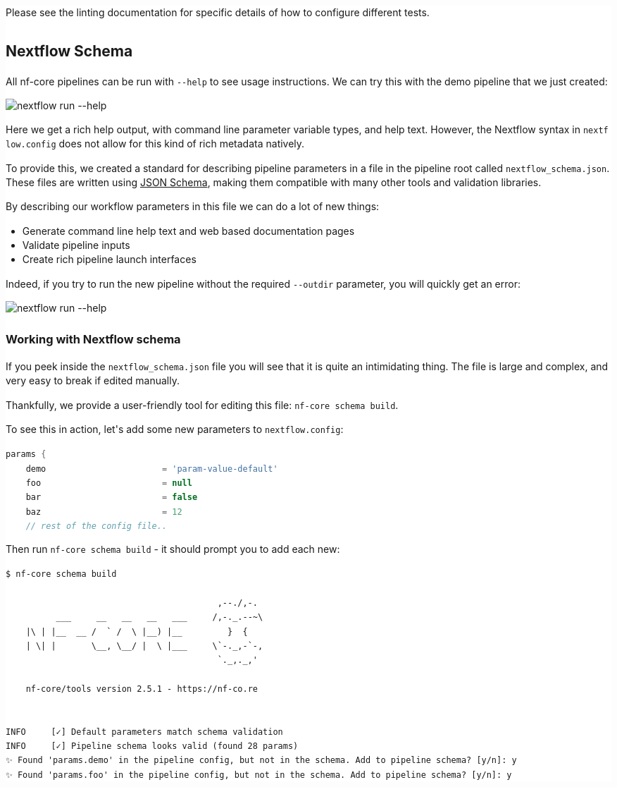 Please see the linting documentation for specific details of how to configure different tests.

## Nextflow Schema

All nf-core pipelines can be run with `--help` to see usage instructions.
We can try this with the demo pipeline that we just created:

![nextflow run --help](/assets/markdown_assets/developers/creating_with_nf_core/nextflow_run_help.svg)

Here we get a rich help output, with command line parameter variable types, and help text.
However, the Nextflow syntax in `nextflow.config` does not allow for this kind of rich metadata natively.

To provide this, we created a standard for describing pipeline parameters in a file in the pipeline root called `nextflow_schema.json`.
These files are written using [JSON Schema](https://json-schema.org/), making them compatible with many other tools and validation libraries.

By describing our workflow parameters in this file we can do a lot of new things:

- Generate command line help text and web based documentation pages
- Validate pipeline inputs
- Create rich pipeline launch interfaces

Indeed, if you try to run the new pipeline without the required `--outdir` parameter, you will quickly get an error:

![nextflow run --help](/assets/markdown_assets/developers/creating_with_nf_core/nextflow_run_no_outdir.svg)

### Working with Nextflow schema

If you peek inside the `nextflow_schema.json` file you will see that it is quite an intimidating thing.
The file is large and complex, and very easy to break if edited manually.

Thankfully, we provide a user-friendly tool for editing this file: `nf-core schema build`.

To see this in action, let's add some new parameters to `nextflow.config`:

```groovy
params {
    demo                       = 'param-value-default'
    foo                        = null
    bar                        = false
    baz                        = 12
    // rest of the config file..
```

Then run `nf-core schema build` - it should prompt you to add each new:

```console
$ nf-core schema build

                                          ,--./,-.
          ___     __   __   __   ___     /,-._.--~\
    |\ | |__  __ /  ` /  \ |__) |__         }  {
    | \| |       \__, \__/ |  \ |___     \`-._,-`-,
                                          `._,._,'

    nf-core/tools version 2.5.1 - https://nf-co.re


INFO     [✓] Default parameters match schema validation
INFO     [✓] Pipeline schema looks valid (found 28 params)
✨ Found 'params.demo' in the pipeline config, but not in the schema. Add to pipeline schema? [y/n]: y
✨ Found 'params.foo' in the pipeline config, but not in the schema. Add to pipeline schema? [y/n]: y
```